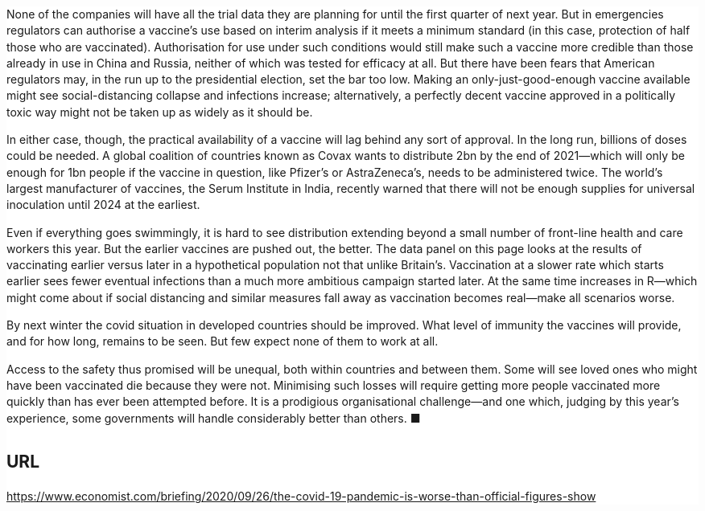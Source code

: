 None of the companies will have all the trial data they are planning for until the first quarter of next year. But in emergencies regulators can authorise a vaccine’s use based on interim analysis if it meets a minimum standard (in this case, protection of half those who are vaccinated). Authorisation for use under such conditions would still make such a vaccine more credible than those already in use in China and Russia, neither of which was tested for efficacy at all. But there have been fears that American regulators may, in the run up to the presidential election, set the bar too low. Making an only-just-good-enough vaccine available might see social-distancing collapse and infections increase; alternatively, a perfectly decent vaccine approved in a politically toxic way might not be taken up as widely as it should be.

In either case, though, the practical availability of a vaccine will lag behind any sort of approval. In the long run, billions of doses could be needed. A global coalition of countries known as Covax wants to distribute 2bn by the end of 2021—which will only be enough for 1bn people if the vaccine in question, like Pfizer’s or AstraZeneca’s, needs to be administered twice. The world’s largest manufacturer of vaccines, the Serum Institute in India, recently warned that there will not be enough supplies for universal inoculation until 2024 at the earliest.

Even if everything goes swimmingly, it is hard to see distribution extending beyond a small number of front-line health and care workers this year. But the earlier vaccines are pushed out, the better. The data panel on this page looks at the results of vaccinating earlier versus later in a hypothetical population not that unlike Britain’s. Vaccination at a slower rate which starts earlier sees fewer eventual infections than a much more ambitious campaign started later. At the same time increases in R—which might come about if social distancing and similar measures fall away as vaccination becomes real—make all scenarios worse.

By next winter the covid situation in developed countries should be improved. What level of immunity the vaccines will provide, and for how long, remains to be seen. But few expect none of them to work at all.

Access to the safety thus promised will be unequal, both within countries and between them. Some will see loved ones who might have been vaccinated die because they were not. Minimising such losses will require getting more people vaccinated more quickly than has ever been attempted before. It is a prodigious organisational challenge—and one which, judging by this year’s experience, some governments will handle considerably better than others. ■

## URL

https://www.economist.com/briefing/2020/09/26/the-covid-19-pandemic-is-worse-than-official-figures-show
